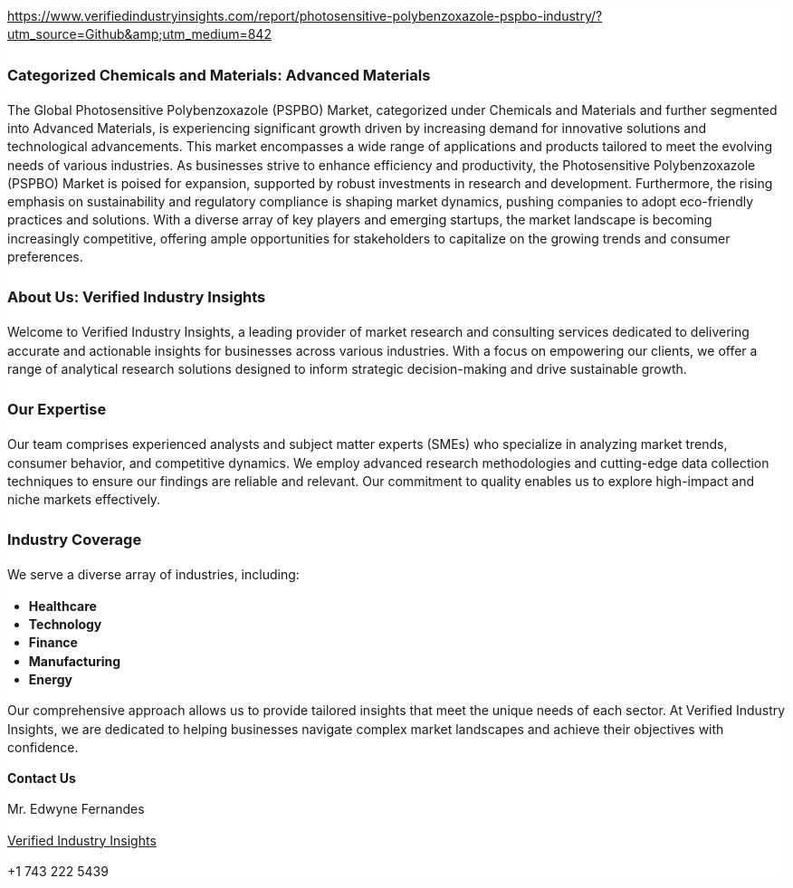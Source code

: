 </strong><a href="https://www.verifiedindustryinsights.com/report/photosensitive-polybenzoxazole-pspbo-industry/?utm_source=Github&amp;utm_medium=842">https://www.verifiedindustryinsights.com/report/photosensitive-polybenzoxazole-pspbo-industry/?utm_source=Github&amp;utm_medium=842</a>&nbsp;</p><h3>Categorized Chemicals and Materials: Advanced Materials </h3><p>The Global Photosensitive Polybenzoxazole (PSPBO) Market, categorized under Chemicals and Materials and further segmented into Advanced Materials, is experiencing significant growth driven by increasing demand for innovative solutions and technological advancements. This market encompasses a wide range of applications and products tailored to meet the evolving needs of various industries. As businesses strive to enhance efficiency and productivity, the Photosensitive Polybenzoxazole (PSPBO) Market is poised for expansion, supported by robust investments in research and development. Furthermore, the rising emphasis on sustainability and regulatory compliance is shaping market dynamics, pushing companies to adopt eco-friendly practices and solutions. With a diverse array of key players and emerging startups, the market landscape is becoming increasingly competitive, offering ample opportunities for stakeholders to capitalize on the growing trends and consumer preferences.</p><h3>About Us: Verified Industry Insights</h3><p>Welcome to Verified Industry Insights, a leading provider of market research and consulting services dedicated to delivering accurate and actionable insights for businesses across various industries. With a focus on empowering our clients, we offer a range of analytical research solutions designed to inform strategic decision-making and drive sustainable growth.</p><h3>Our Expertise</h3><p>Our team comprises experienced analysts and subject matter experts (SMEs) who specialize in analyzing market trends, consumer behavior, and competitive dynamics. We employ advanced research methodologies and cutting-edge data collection techniques to ensure our findings are reliable and relevant. Our commitment to quality enables us to explore high-impact and niche markets effectively.</p><h3>Industry Coverage</h3><p>We serve a diverse array of industries, including:</p><ul><li><strong>Healthcare</strong></li><li><strong>Technology</strong></li><li><strong>Finance</strong></li><li><strong>Manufacturing</strong></li><li><strong>Energy</strong></li></ul><p>Our comprehensive approach allows us to provide tailored insights that meet the unique needs of each sector. At Verified Industry Insights, we are dedicated to helping businesses navigate complex market landscapes and achieve their objectives with confidence.</p><p><strong>Contact Us</strong></p><p>Mr. Edwyne Fernandes</p><p><a href="https://www.verifiedindustryinsights.com/">Verified Industry Insights</a></p><p>+1 743 222 5439</p>
